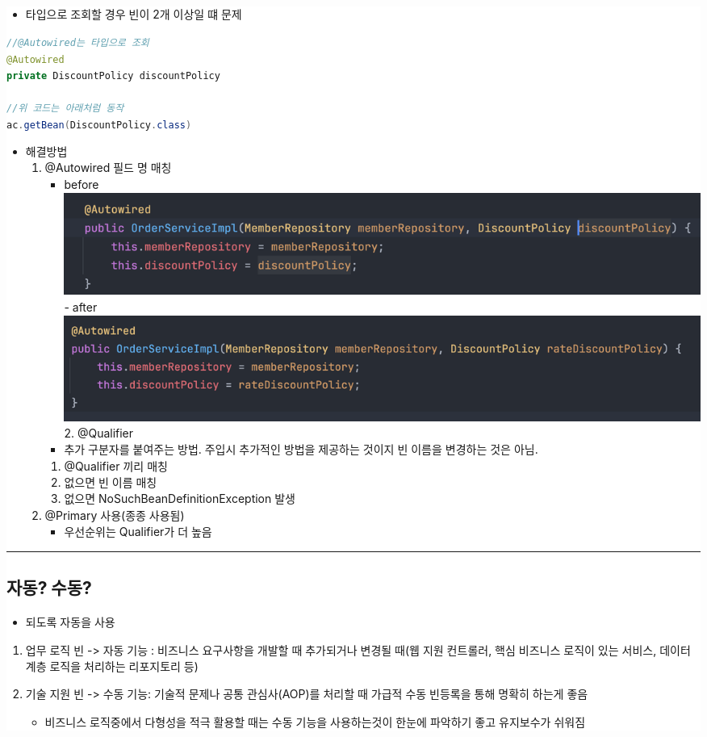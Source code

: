 - 타입으로 조회할 경우 빈이 2개 이상일 떄 문제
```java
//@Autowired는 타입으로 조회
@Autowired
private DiscountPolicy discountPolicy

//위 코드는 아래처럼 동작
ac.getBean(DiscountPolicy.class)
```
- 해결방법
	1. @Autowired 필드 명 매칭  
		- before
![](Users/navill/Documents/Obsidian%20Vault/Pasted%20image%2020231116191718.png)		- after
![](Users/navill/Documents/Obsidian%20Vault/Pasted%20image%2020231116191700.png)	2. @Qualifier 
		- 추가 구분자를 붙여주는 방법. 주입시 추가적인 방법을 제공하는 것이지 빈 이름을 변경하는 것은 아님.
		1. @Qualifier 끼리 매칭
		2. 없으면 빈 이름 매칭
		3. 없으면 NoSuchBeanDefinitionException 발생
	 3. @Primary 사용(종종 사용됨) 
		 - 우선순위는 Qualifier가 더 높음

---
## 자동? 수동?
- 되도록 자동을 사용

1. 업무 로직 빈 -> 자동 기능 : 비즈니스 요구사항을 개발할 때 추가되거나 변경될 때(웹 지원 컨트롤러, 핵심 비즈니스 로직이 있는 서비스, 데이터 계층 로직을 처리하는 리포지토리 등)
	
2. 기술 지원 빈 -> 수동 기능: 기술적 문제나 공통 관심사(AOP)를 처리할 때 가급적 수동 빈등록을 통해 명확히 하는게 좋음
	- 비즈니스 로직중에서 다형성을 적극 활용할 때는 수동 기능을 사용하는것이 한눈에 파악하기 좋고 유지보수가 쉬워짐
